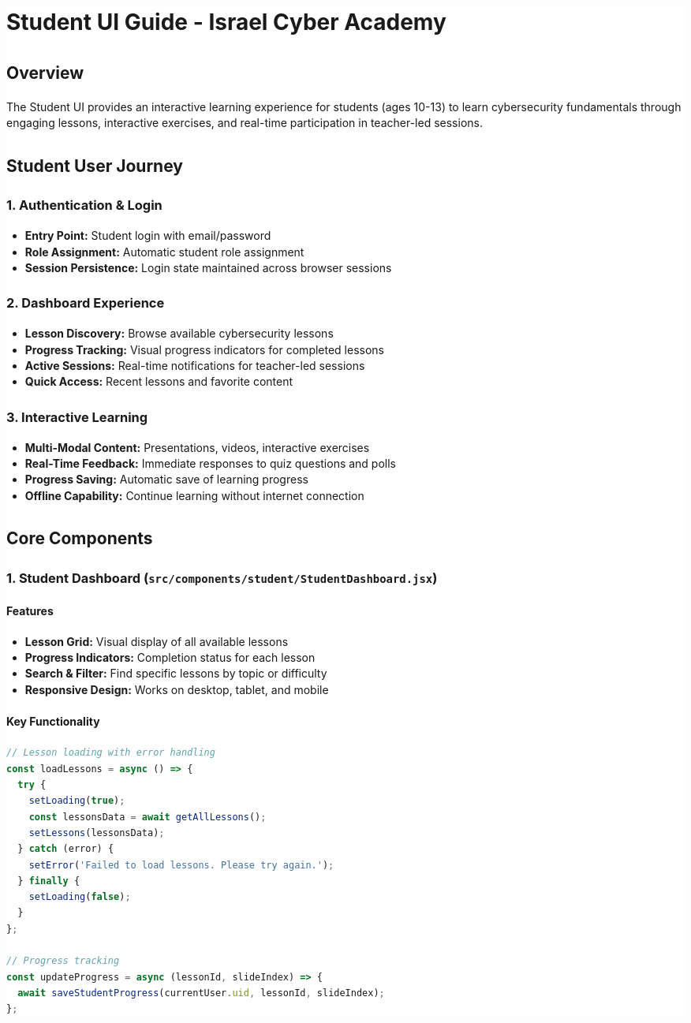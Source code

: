# Student UI Guide - Israel Cyber Academy

## Overview
The Student UI provides an interactive learning experience for students (ages 10-13) to learn cybersecurity fundamentals through engaging lessons, interactive exercises, and real-time participation in teacher-led sessions.

## Student User Journey

### 1. Authentication & Login
- **Entry Point:** Student login with email/password
- **Role Assignment:** Automatic student role assignment
- **Session Persistence:** Login state maintained across browser sessions

### 2. Dashboard Experience
- **Lesson Discovery:** Browse available cybersecurity lessons
- **Progress Tracking:** Visual progress indicators for completed lessons
- **Active Sessions:** Real-time notifications for teacher-led sessions
- **Quick Access:** Recent lessons and favorite content

### 3. Interactive Learning
- **Multi-Modal Content:** Presentations, videos, interactive exercises
- **Real-Time Feedback:** Immediate responses to quiz questions and polls
- **Progress Saving:** Automatic save of learning progress
- **Offline Capability:** Continue learning without internet connection

## Core Components

### 1. Student Dashboard (`src/components/student/StudentDashboard.jsx`)

#### Features
- **Lesson Grid:** Visual display of all available lessons
- **Progress Indicators:** Completion status for each lesson
- **Search & Filter:** Find specific lessons by topic or difficulty
- **Responsive Design:** Works on desktop, tablet, and mobile

#### Key Functionality
```javascript
// Lesson loading with error handling
const loadLessons = async () => {
  try {
    setLoading(true);
    const lessonsData = await getAllLessons();
    setLessons(lessonsData);
  } catch (error) {
    setError('Failed to load lessons. Please try again.');
  } finally {
    setLoading(false);
  }
};

// Progress tracking
const updateProgress = async (lessonId, slideIndex) => {
  await saveStudentProgress(currentUser.uid, lessonId, slideIndex);
};
```
